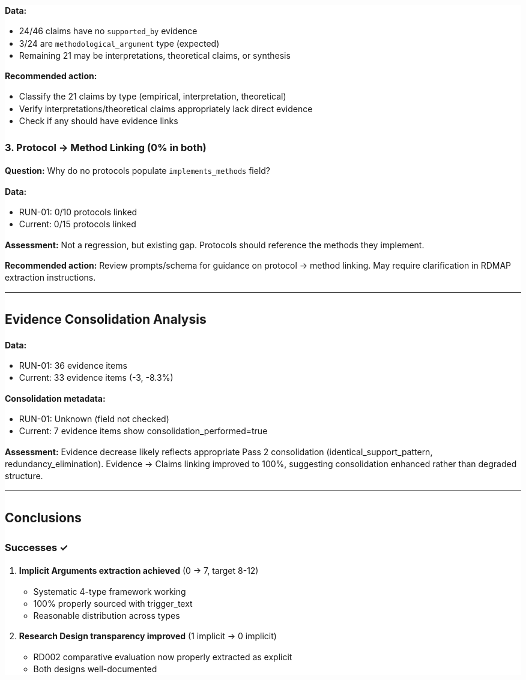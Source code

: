 **Data:**
- 24/46 claims have no `supported_by` evidence
- 3/24 are `methodological_argument` type (expected)
- Remaining 21 may be interpretations, theoretical claims, or synthesis

**Recommended action:**
- Classify the 21 claims by type (empirical, interpretation, theoretical)
- Verify interpretations/theoretical claims appropriately lack direct evidence
- Check if any should have evidence links

### 3. Protocol → Method Linking (0% in both)

**Question:** Why do no protocols populate `implements_methods` field?

**Data:**
- RUN-01: 0/10 protocols linked
- Current: 0/15 protocols linked

**Assessment:** Not a regression, but existing gap. Protocols should reference the methods they implement.

**Recommended action:** Review prompts/schema for guidance on protocol → method linking. May require clarification in RDMAP extraction instructions.

---

## Evidence Consolidation Analysis

**Data:**
- RUN-01: 36 evidence items
- Current: 33 evidence items (-3, -8.3%)

**Consolidation metadata:**
- RUN-01: Unknown (field not checked)
- Current: 7 evidence items show consolidation_performed=true

**Assessment:** Evidence decrease likely reflects appropriate Pass 2 consolidation (identical_support_pattern, redundancy_elimination). Evidence → Claims linking improved to 100%, suggesting consolidation enhanced rather than degraded structure.

---

## Conclusions

### Successes ✓

1. **Implicit Arguments extraction achieved** (0 → 7, target 8-12)
   - Systematic 4-type framework working
   - 100% properly sourced with trigger_text
   - Reasonable distribution across types

2. **Research Design transparency improved** (1 implicit → 0 implicit)
   - RD002 comparative evaluation now properly extracted as explicit
   - Both designs well-documented
